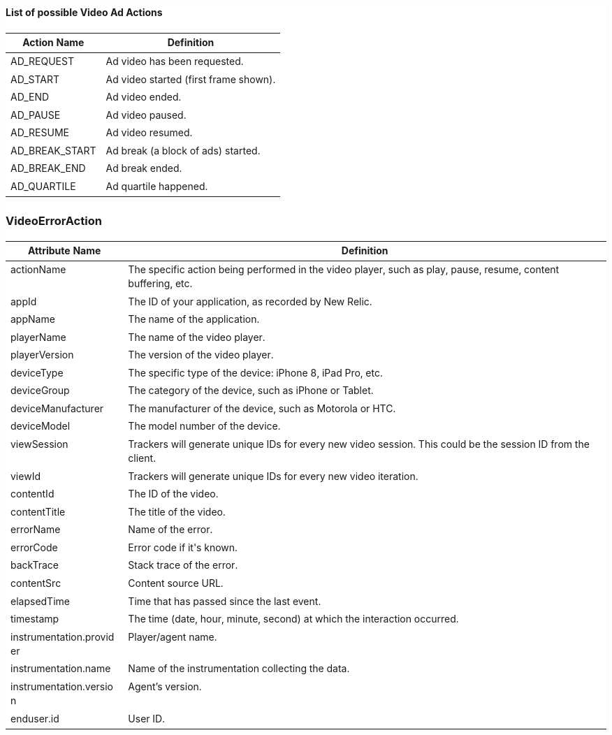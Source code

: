 #### List of possible Video Ad Actions

| Action Name         | Definition                                                                                  |
| ------------------- | ------------------------------------------------------------------------------------------- |
| AD_REQUEST          | Ad video has been requested.                                                                |
| AD_START            | Ad video started (first frame shown).                                                       |
| AD_END              | Ad video ended.                                                                             |
| AD_PAUSE            | Ad video paused.                                                                            |
| AD_RESUME           | Ad video resumed.                                                                           |
| AD_BREAK_START      | Ad break (a block of ads) started.                                                          |
| AD_BREAK_END        | Ad break ended.                                                                             |
| AD_QUARTILE         | Ad quartile happened.                                                                       |

### VideoErrorAction

| Attribute Name           | Definition                                                                                                                                         |
| ------------------------ | -------------------------------------------------------------------------------------------------------------------------------------------------- |
| actionName               | The specific action being performed in the video player, such as play, pause, resume, content buffering, etc.                                      |
| appId                    | The ID of your application, as recorded by New Relic.                                                                                              |
| appName                  | The name of the application.                                                                                                                       |
| playerName               | The name of the video player.                                                                                                                      |
| playerVersion            | The version of the video player.                                                                                                                   |
| deviceType               | The specific type of the device: iPhone 8, iPad Pro, etc.                                                                                          |
| deviceGroup              | The category of the device, such as iPhone or Tablet.                                                                                              |
| deviceManufacturer       | The manufacturer of the device, such as Motorola or HTC.                                                                                           |
| deviceModel              | The model number of the device.                                                                                                                    |
| viewSession              | Trackers will generate unique IDs for every new video session. This could be the session ID from the client.                                       |
| viewId                   | Trackers will generate unique IDs for every new video iteration.                                                                                   |
| contentId                | The ID of the video.                                                                                                                               |
| contentTitle             | The title of the video.                                                                                                                            |
| errorName                | Name of the error.                                                                                                                                 |
| errorCode                | Error code if it's known.                                                                                                                          |
| backTrace                | Stack trace of the error.                                                                                                                          |
| contentSrc               | Content source URL.                                                                                                                                |
| elapsedTime              | Time that has passed since the last event.                                                                                                         |
| timestamp                | The time (date, hour, minute, second) at which the interaction occurred.                                                                           |
| instrumentation.provider | Player/agent name.                                                                                                                                 |
| instrumentation.name     | Name of the instrumentation collecting the data.                                                                                                   |
| instrumentation.version  | Agent’s version.                                                                                                                                   |
| enduser.id | User ID. |
